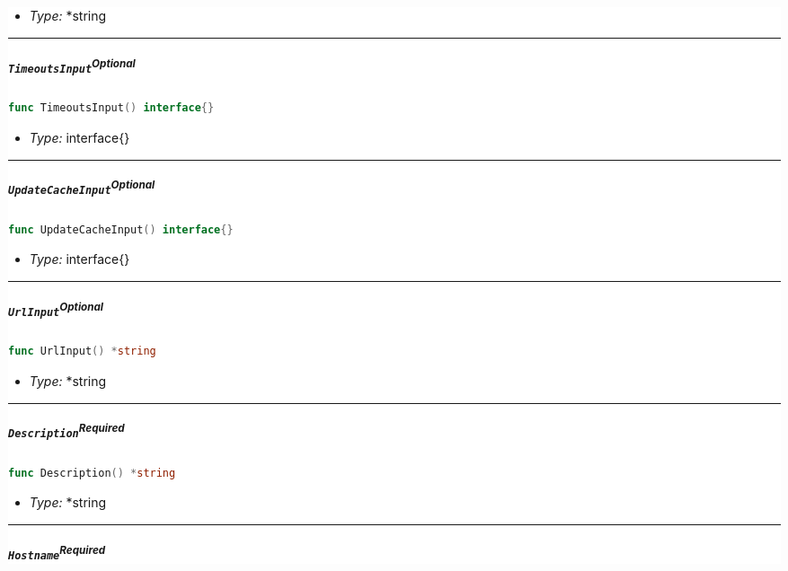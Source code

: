 - *Type:* *string

---

##### `TimeoutsInput`<sup>Optional</sup> <a name="TimeoutsInput" id="@cdktf/provider-opentelekomcloud.wafDedicatedWebTamperRuleV1.WafDedicatedWebTamperRuleV1.property.timeoutsInput"></a>

```go
func TimeoutsInput() interface{}
```

- *Type:* interface{}

---

##### `UpdateCacheInput`<sup>Optional</sup> <a name="UpdateCacheInput" id="@cdktf/provider-opentelekomcloud.wafDedicatedWebTamperRuleV1.WafDedicatedWebTamperRuleV1.property.updateCacheInput"></a>

```go
func UpdateCacheInput() interface{}
```

- *Type:* interface{}

---

##### `UrlInput`<sup>Optional</sup> <a name="UrlInput" id="@cdktf/provider-opentelekomcloud.wafDedicatedWebTamperRuleV1.WafDedicatedWebTamperRuleV1.property.urlInput"></a>

```go
func UrlInput() *string
```

- *Type:* *string

---

##### `Description`<sup>Required</sup> <a name="Description" id="@cdktf/provider-opentelekomcloud.wafDedicatedWebTamperRuleV1.WafDedicatedWebTamperRuleV1.property.description"></a>

```go
func Description() *string
```

- *Type:* *string

---

##### `Hostname`<sup>Required</sup> <a name="Hostname" id="@cdktf/provider-opentelekomcloud.wafDedicatedWebTamperRuleV1.WafDedicatedWebTamperRuleV1.property.hostname"></a>
